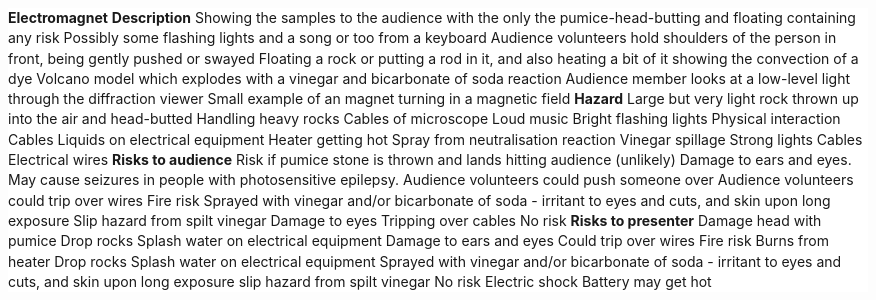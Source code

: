 <td><strong>Electromagnet</strong></td>
</tr>
<tr class="even">
<td><strong>Description</strong></td>
<td>Showing the samples to the audience with the only the pumice-head-butting and floating containing any risk</td>
<td>Possibly some flashing lights and a song or too from a keyboard</td>
<td>Audience volunteers hold shoulders of the person in front, being gently pushed or swayed</td>
<td>Floating a rock or putting a rod in it, and also heating a bit of it showing the convection of a dye</td>
<td>Volcano model which explodes with a vinegar and bicarbonate of soda reaction</td>
<td>Audience member looks at a low-level light through the diffraction viewer</td>
<td>Small example of an magnet turning in a magnetic field</td>
</tr>
<tr class="odd">
<td><strong>Hazard</strong></td>
<td>Large but very light rock thrown up into the air and head-butted
Handling heavy rocks
Cables of microscope</td>
<td>Loud music
Bright flashing lights</td>
<td>Physical interaction
Cables</td>
<td>Liquids on electrical equipment
Heater getting hot</td>
<td>Spray from neutralisation reaction
Vinegar spillage</td>
<td>Strong lights
Cables</td>
<td>Electrical wires</td>
</tr>
<tr class="even">
<td><strong>Risks to audience</strong></td>
<td>Risk if pumice stone is thrown and lands hitting audience (unlikely)</td>
<td>Damage to ears and eyes.
May cause seizures in people with photosensitive epilepsy.</td>
<td>Audience volunteers could push someone over
Audience volunteers could trip over wires</td>
<td>Fire risk</td>
<td>Sprayed with vinegar and/or bicarbonate of soda - irritant to eyes and cuts, and skin upon long exposure
Slip hazard from spilt vinegar</td>
<td>Damage to eyes
Tripping over cables</td>
<td>No risk</td>
</tr>
<tr class="odd">
<td><strong>Risks to presenter</strong></td>
<td>Damage head with pumice
Drop rocks
Splash water on electrical equipment</td>
<td>Damage to ears and eyes</td>
<td>Could trip over wires</td>
<td>Fire risk
Burns from heater
Drop rocks
Splash water on electrical equipment</td>
<td>Sprayed with vinegar and/or bicarbonate of soda - irritant to eyes and cuts, and skin upon long exposure
slip hazard from spilt vinegar</td>
<td>No risk</td>
<td>Electric shock
Battery may get hot</td>
</tr>
